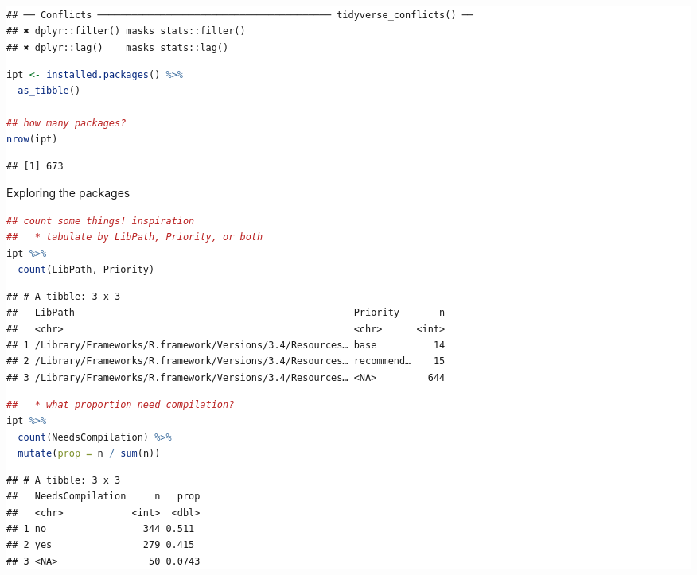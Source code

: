     ## ── Conflicts ───────────────────────────────────────── tidyverse_conflicts() ──
    ## ✖ dplyr::filter() masks stats::filter()
    ## ✖ dplyr::lag()    masks stats::lag()

``` r
ipt <- installed.packages() %>%
  as_tibble()

## how many packages?
nrow(ipt)
```

    ## [1] 673

Exploring the packages

``` r
## count some things! inspiration
##   * tabulate by LibPath, Priority, or both
ipt %>%
  count(LibPath, Priority)
```

    ## # A tibble: 3 x 3
    ##   LibPath                                                 Priority       n
    ##   <chr>                                                   <chr>      <int>
    ## 1 /Library/Frameworks/R.framework/Versions/3.4/Resources… base          14
    ## 2 /Library/Frameworks/R.framework/Versions/3.4/Resources… recommend…    15
    ## 3 /Library/Frameworks/R.framework/Versions/3.4/Resources… <NA>         644

``` r
##   * what proportion need compilation?
ipt %>%
  count(NeedsCompilation) %>%
  mutate(prop = n / sum(n))
```

    ## # A tibble: 3 x 3
    ##   NeedsCompilation     n   prop
    ##   <chr>            <int>  <dbl>
    ## 1 no                 344 0.511 
    ## 2 yes                279 0.415 
    ## 3 <NA>                50 0.0743
